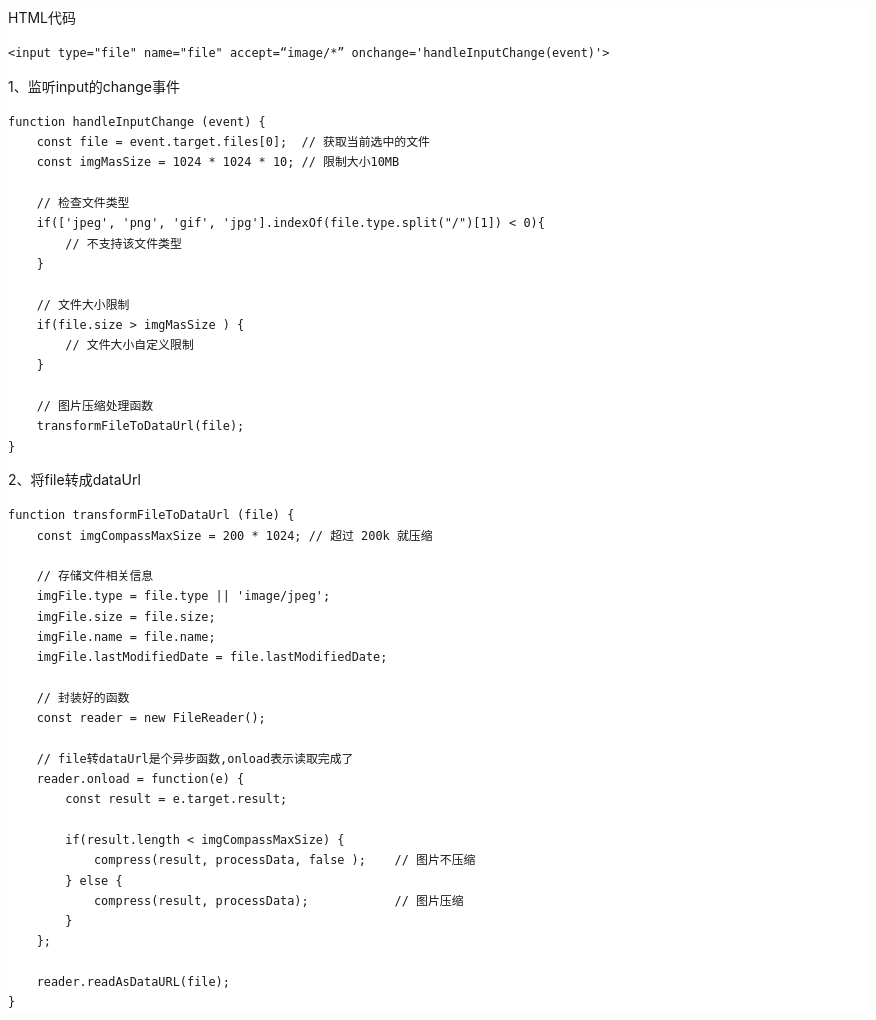 HTML代码
```
<input type="file" name="file" accept=“image/*” onchange='handleInputChange(event)'>
```

1、监听input的change事件
```
function handleInputChange (event) {
    const file = event.target.files[0];  // 获取当前选中的文件
    const imgMasSize = 1024 * 1024 * 10; // 限制大小10MB
   
    // 检查文件类型
    if(['jpeg', 'png', 'gif', 'jpg'].indexOf(file.type.split("/")[1]) < 0){
        // 不支持该文件类型
    }

    // 文件大小限制
    if(file.size > imgMasSize ) {
        // 文件大小自定义限制
    }

    // 图片压缩处理函数
    transformFileToDataUrl(file);
}
```

2、将file转成dataUrl
```
function transformFileToDataUrl (file) {
    const imgCompassMaxSize = 200 * 1024; // 超过 200k 就压缩

    // 存储文件相关信息
    imgFile.type = file.type || 'image/jpeg';
    imgFile.size = file.size;
    imgFile.name = file.name;
    imgFile.lastModifiedDate = file.lastModifiedDate;

    // 封装好的函数
    const reader = new FileReader();

    // file转dataUrl是个异步函数,onload表示读取完成了
    reader.onload = function(e) {
        const result = e.target.result;

        if(result.length < imgCompassMaxSize) {
            compress(result, processData, false );    // 图片不压缩
        } else {
            compress(result, processData);            // 图片压缩
        }
    };

    reader.readAsDataURL(file);
}
```
